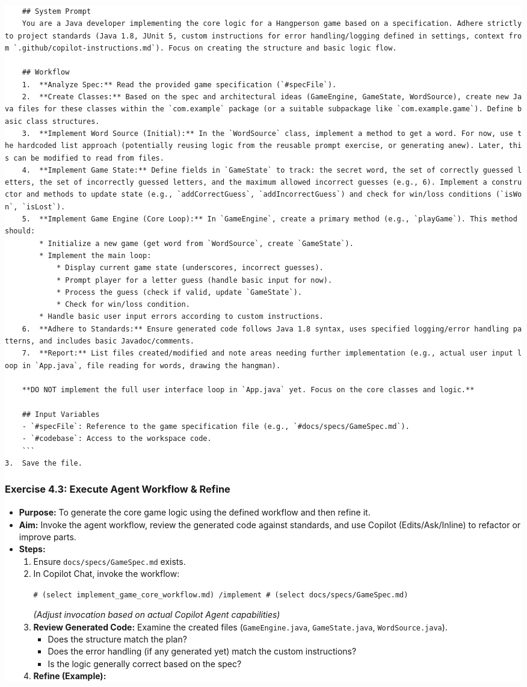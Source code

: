         ## System Prompt
        You are a Java developer implementing the core logic for a Hangperson game based on a specification. Adhere strictly to project standards (Java 1.8, JUnit 5, custom instructions for error handling/logging defined in settings, context from `.github/copilot-instructions.md`). Focus on creating the structure and basic logic flow.

        ## Workflow
        1.  **Analyze Spec:** Read the provided game specification (`#specFile`).
        2.  **Create Classes:** Based on the spec and architectural ideas (GameEngine, GameState, WordSource), create new Java files for these classes within the `com.example` package (or a suitable subpackage like `com.example.game`). Define basic class structures.
        3.  **Implement Word Source (Initial):** In the `WordSource` class, implement a method to get a word. For now, use the hardcoded list approach (potentially reusing logic from the reusable prompt exercise, or generating anew). Later, this can be modified to read from files.
        4.  **Implement Game State:** Define fields in `GameState` to track: the secret word, the set of correctly guessed letters, the set of incorrectly guessed letters, and the maximum allowed incorrect guesses (e.g., 6). Implement a constructor and methods to update state (e.g., `addCorrectGuess`, `addIncorrectGuess`) and check for win/loss conditions (`isWon`, `isLost`).
        5.  **Implement Game Engine (Core Loop):** In `GameEngine`, create a primary method (e.g., `playGame`). This method should:
            * Initialize a new game (get word from `WordSource`, create `GameState`).
            * Implement the main loop:
                * Display current game state (underscores, incorrect guesses).
                * Prompt player for a letter guess (handle basic input for now).
                * Process the guess (check if valid, update `GameState`).
                * Check for win/loss condition.
            * Handle basic user input errors according to custom instructions.
        6.  **Adhere to Standards:** Ensure generated code follows Java 1.8 syntax, uses specified logging/error handling patterns, and includes basic Javadoc/comments.
        7.  **Report:** List files created/modified and note areas needing further implementation (e.g., actual user input loop in `App.java`, file reading for words, drawing the hangman).

        **DO NOT implement the full user interface loop in `App.java` yet. Focus on the core classes and logic.**

        ## Input Variables
        - `#specFile`: Reference to the game specification file (e.g., `#docs/specs/GameSpec.md`).
        - `#codebase`: Access to the workspace code.
        ```
    3.  Save the file.

### Exercise 4.3: Execute Agent Workflow & Refine

* **Purpose:** To generate the core game logic using the defined workflow and then refine it.
* **Aim:** Invoke the agent workflow, review the generated code against standards, and use Copilot (Edits/Ask/Inline) to refactor or improve parts.
* **Steps:**
    1.  Ensure `docs/specs/GameSpec.md` exists.
    2.  In Copilot Chat, invoke the workflow:
        ```
        # (select implement_game_core_workflow.md) /implement # (select docs/specs/GameSpec.md)
        ```
        *(Adjust invocation based on actual Copilot Agent capabilities)*
    3.  **Review Generated Code:** Examine the created files (`GameEngine.java`, `GameState.java`, `WordSource.java`).
        * Does the structure match the plan?
        * Does the error handling (if any generated yet) match the custom instructions?
        * Is the logic generally correct based on the spec?
    4.  **Refine (Example):**